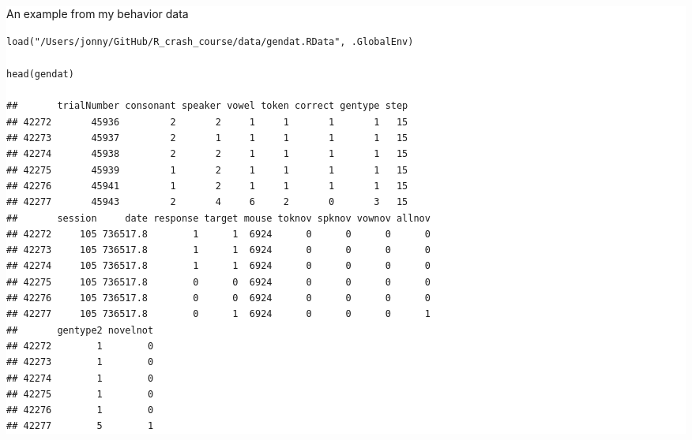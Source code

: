 An example from my behavior data

    load("/Users/jonny/GitHub/R_crash_course/data/gendat.RData", .GlobalEnv)

    head(gendat)

    ##       trialNumber consonant speaker vowel token correct gentype step
    ## 42272       45936         2       2     1     1       1       1   15
    ## 42273       45937         2       1     1     1       1       1   15
    ## 42274       45938         2       2     1     1       1       1   15
    ## 42275       45939         1       2     1     1       1       1   15
    ## 42276       45941         1       2     1     1       1       1   15
    ## 42277       45943         2       4     6     2       0       3   15
    ##       session     date response target mouse toknov spknov vownov allnov
    ## 42272     105 736517.8        1      1  6924      0      0      0      0
    ## 42273     105 736517.8        1      1  6924      0      0      0      0
    ## 42274     105 736517.8        1      1  6924      0      0      0      0
    ## 42275     105 736517.8        0      0  6924      0      0      0      0
    ## 42276     105 736517.8        0      0  6924      0      0      0      0
    ## 42277     105 736517.8        0      1  6924      0      0      0      1
    ##       gentype2 novelnot
    ## 42272        1        0
    ## 42273        1        0
    ## 42274        1        0
    ## 42275        1        0
    ## 42276        1        0
    ## 42277        5        1
